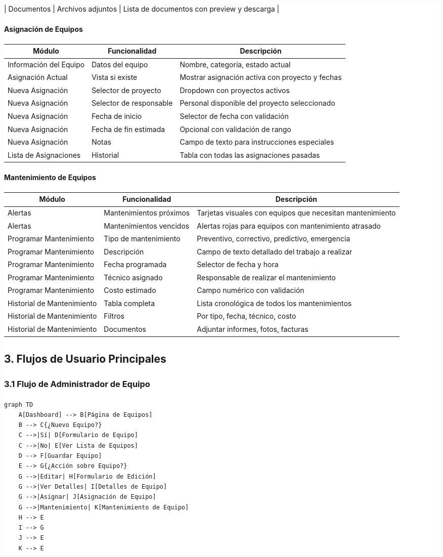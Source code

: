 | Documentos | Archivos adjuntos | Lista de documentos con preview y descarga |

#### Asignación de Equipos
| Módulo | Funcionalidad | Descripción |
|--------|---------------|-------------|
| Información del Equipo | Datos del equipo | Nombre, categoría, estado actual |
| Asignación Actual | Vista si existe | Mostrar asignación activa con proyecto y fechas |
| Nueva Asignación | Selector de proyecto | Dropdown con proyectos activos |
| Nueva Asignación | Selector de responsable | Personal disponible del proyecto seleccionado |
| Nueva Asignación | Fecha de inicio | Selector de fecha con validación |
| Nueva Asignación | Fecha de fin estimada | Opcional con validación de rango |
| Nueva Asignación | Notas | Campo de texto para instrucciones especiales |
| Lista de Asignaciones | Historial | Tabla con todas las asignaciones pasadas |

#### Mantenimiento de Equipos
| Módulo | Funcionalidad | Descripción |
|--------|---------------|-------------|
| Alertas | Mantenimientos próximos | Tarjetas visuales con equipos que necesitan mantenimiento |
| Alertas | Mantenimientos vencidos | Alertas rojas para equipos con mantenimiento atrasado |
| Programar Mantenimiento | Tipo de mantenimiento | Preventivo, correctivo, predictivo, emergencia |
| Programar Mantenimiento | Descripción | Campo de texto detallado del trabajo a realizar |
| Programar Mantenimiento | Fecha programada | Selector de fecha y hora |
| Programar Mantenimiento | Técnico asignado | Responsable de realizar el mantenimiento |
| Programar Mantenimiento | Costo estimado | Campo numérico con validación |
| Historial de Mantenimiento | Tabla completa | Lista cronológica de todos los mantenimientos |
| Historial de Mantenimiento | Filtros | Por tipo, fecha, técnico, costo |
| Historial de Mantenimiento | Documentos | Adjuntar informes, fotos, facturas |

## 3. Flujos de Usuario Principales

### 3.1 Flujo de Administrador de Equipo
```mermaid
graph TD
    A[Dashboard] --> B[Página de Equipos]
    B --> C{¿Nuevo Equipo?}
    C -->|Sí| D[Formulario de Equipo]
    C -->|No| E[Ver Lista de Equipos]
    D --> F[Guardar Equipo]
    E --> G{¿Acción sobre Equipo?}
    G -->|Editar| H[Formulario de Edición]
    G -->|Ver Detalles| I[Detalles de Equipo]
    G -->|Asignar| J[Asignación de Equipo]
    G -->|Mantenimiento| K[Mantenimiento de Equipo]
    H --> E
    I --> G
    J --> E
    K --> E
```

